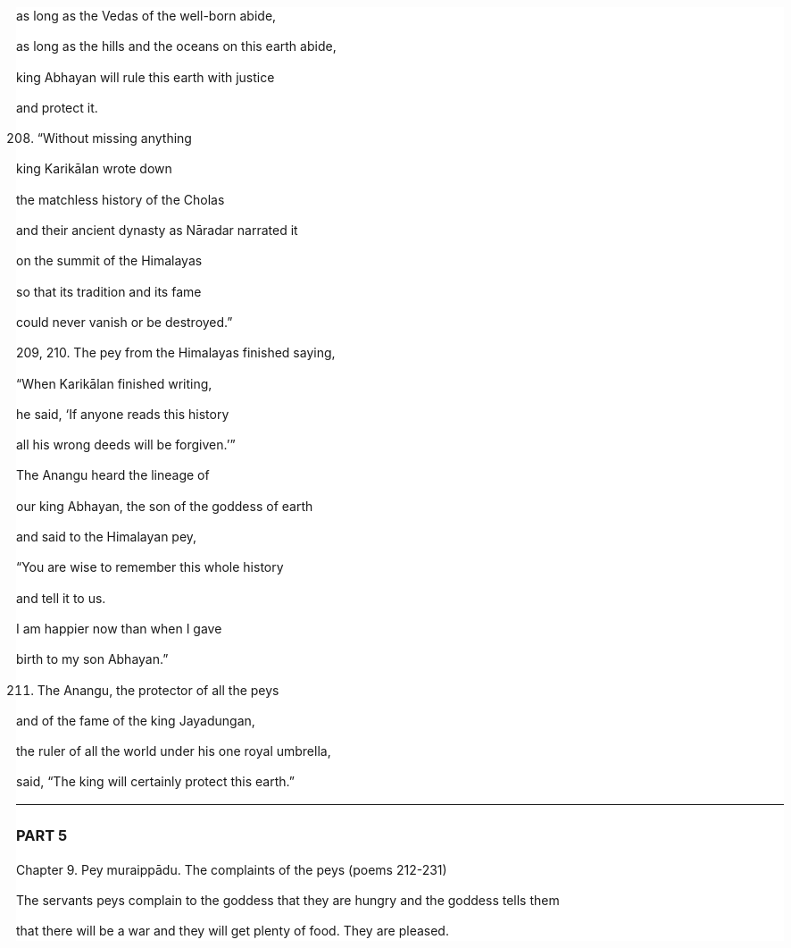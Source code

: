 as long as the Vedas of the well-born abide,  

as long as the hills and the oceans on this earth abide,  

king Abhayan will rule this earth with justice  

and protect it.  

208. “Without missing anything  

king Karikālan wrote down  

the matchless history of the Cholas  

and their ancient dynasty as Nāradar narrated it  

on the summit of the Himalayas  

so that its tradition and its fame  

could never vanish or be destroyed.”  

209, 210. The pey from the Himalayas finished saying,  

“When Karikālan finished writing,  

he said, ‘If anyone reads this history  

all his wrong deeds will be forgiven.’”  

The Anangu heard the lineage of  

our king Abhayan, the son of the goddess of earth  

and said to the Himalayan pey,  

“You are wise to remember this whole history  

and tell it to us.  

I am happier now than when I gave  

birth to my son Abhayan.”  

211. The Anangu, the protector of all the peys  

and of the fame of the king Jayadungan,  

the ruler of all the world under his one royal umbrella,  

said, “The king will certainly protect this earth.”  

-----------  

  

### PART 5  

Chapter 9. Pey muraippādu. The complaints of the peys (poems 212-231)  

  

The servants peys complain to the goddess that they are hungry and the goddess tells them  

that there will be a war and they will get plenty of food. They are pleased.  
